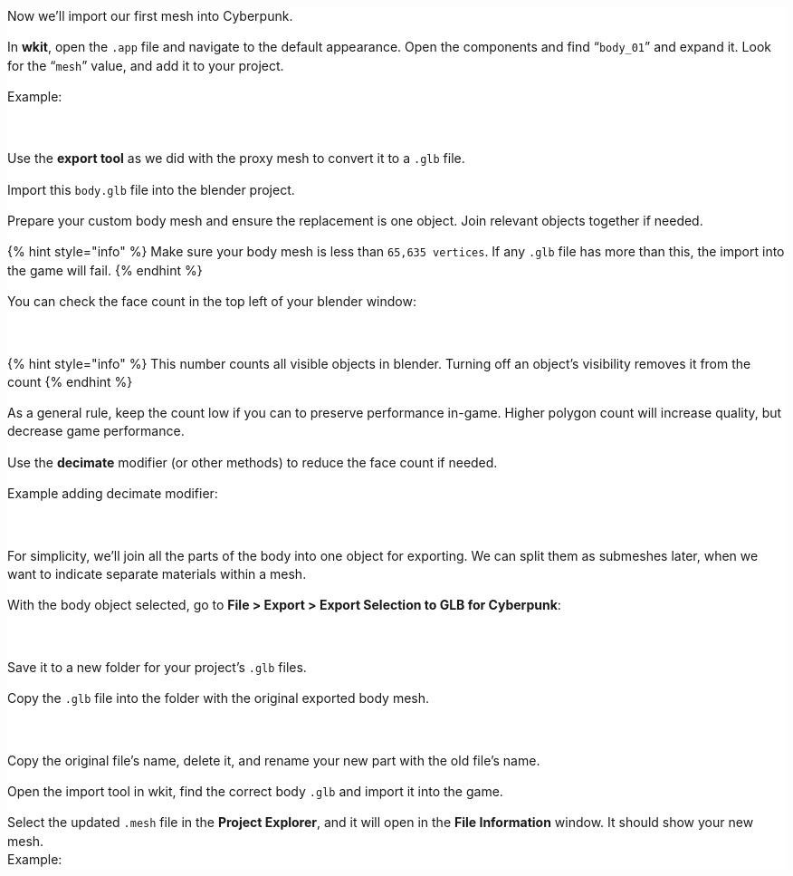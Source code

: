 Now we’ll import our first mesh into Cyberpunk.

In **wkit**, open the `.app` file and navigate to the default appearance. Open the components and find “`body_01`” and expand it. Look for the “`mesh`” value, and add it to your project.&#x20;

Example:

<figure><img src="../../../../.gitbook/assets/image77.png" alt=""><figcaption></figcaption></figure>

Use the **export tool** as we did with the proxy mesh to convert it to a `.glb` file.&#x20;

Import this `body.glb` file into the blender project.

Prepare your custom body mesh and ensure the replacement is one object. Join relevant objects together if needed.

{% hint style="info" %}
Make sure your body mesh is less than `65,635 vertices`. If any `.glb` file has more than this, the import into the game will fail.
{% endhint %}

You can check the face count in the top left of your blender window:

<figure><img src="../../../../.gitbook/assets/image154.png" alt=""><figcaption></figcaption></figure>

{% hint style="info" %}
This number counts all visible objects in blender. Turning off an object’s visibility removes it from the count
{% endhint %}

As a general rule, keep the count low if you can to preserve performance in-game. Higher polygon count will increase quality, but decrease game performance.

Use the **decimate** modifier (or other methods) to reduce the face count if needed.

Example adding decimate modifier:

<figure><img src="../../../../.gitbook/assets/image84.png" alt=""><figcaption></figcaption></figure>

For simplicity, we’ll join all the parts of the body into one object for exporting. We can split them as submeshes later, when we want to indicate separate materials within a mesh.

With the body object selected, go to **File > Export > Export Selection to GLB for Cyberpunk**:

<figure><img src="../../../../.gitbook/assets/image99.png" alt=""><figcaption></figcaption></figure>

Save it to a new folder for your project’s `.glb` files.

Copy the `.glb` file into the folder with the original exported body mesh.

<figure><img src="../../../../.gitbook/assets/image116.png" alt=""><figcaption></figcaption></figure>

Copy the original file’s name, delete it, and rename your new part with the old file’s name.

Open the import tool in wkit, find the correct body `.glb` and import it into the game.

Select the updated `.mesh` file in the **Project Explorer**, and it will open in the **File Information** window. It should show your new mesh. \
Example:
